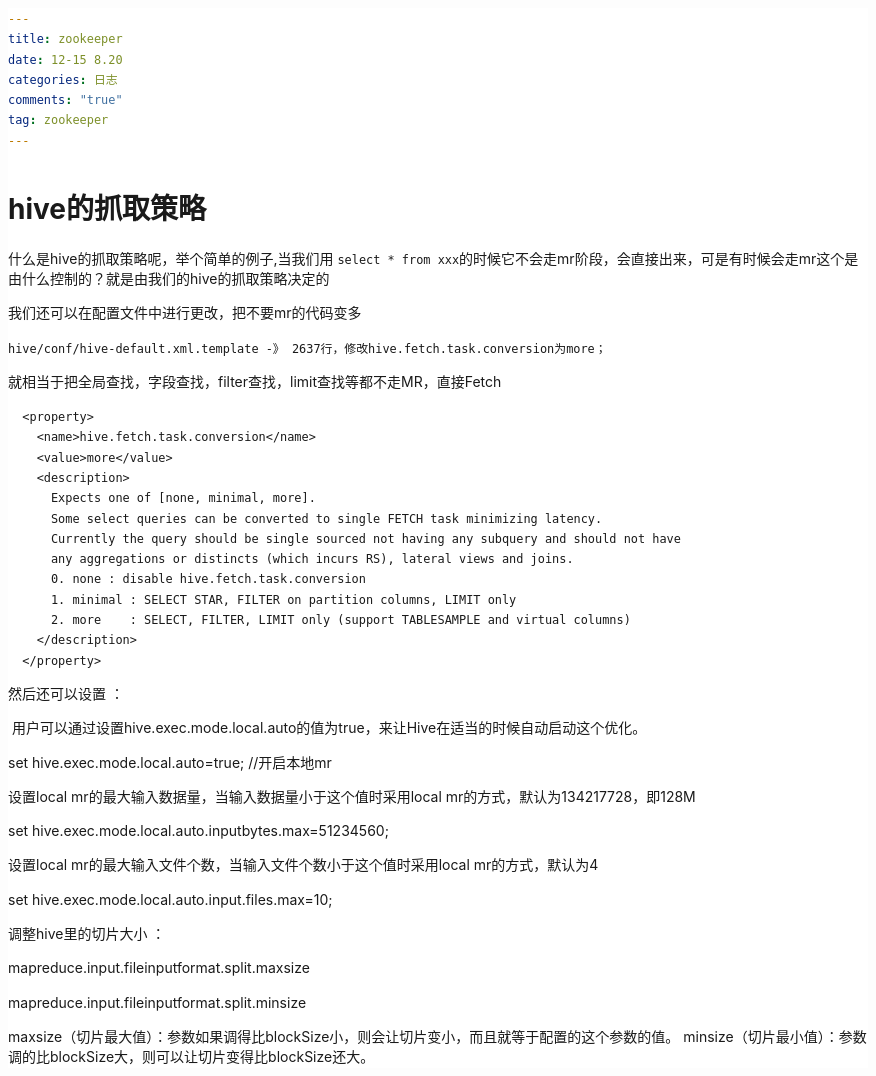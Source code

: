 ```yaml
---
title: zookeeper
date: 12-15 8.20 
categories: 日志
comments: "true"
tag: zookeeper
---
```

# hive的抓取策略

什么是hive的抓取策略呢，举个简单的例子,当我们用 `select * from xxx`的时候它不会走mr阶段，会直接出来，可是有时候会走mr这个是由什么控制的？就是由我们的hive的抓取策略决定的

我们还可以在配置文件中进行更改，把不要mr的代码变多

`hive/conf/hive-default.xml.template -》 2637行，修改hive.fetch.task.conversion为more；`

就相当于把全局查找，字段查找，filter查找，limit查找等都不走MR，直接Fetch

```
  <property>
    <name>hive.fetch.task.conversion</name>
    <value>more</value>
    <description>
      Expects one of [none, minimal, more].
      Some select queries can be converted to single FETCH task minimizing latency.
      Currently the query should be single sourced not having any subquery and should not have
      any aggregations or distincts (which incurs RS), lateral views and joins.
      0. none : disable hive.fetch.task.conversion
      1. minimal : SELECT STAR, FILTER on partition columns, LIMIT only
      2. more    : SELECT, FILTER, LIMIT only (support TABLESAMPLE and virtual columns)
    </description>
  </property>
```

然后还可以设置 ：

 用户可以通过设置hive.exec.mode.local.auto的值为true，来让Hive在适当的时候自动启动这个优化。

set hive.exec.mode.local.auto=true; //开启本地mr

设置local mr的最大输入数据量，当输入数据量小于这个值时采用local mr的方式，默认为134217728，即128M

set hive.exec.mode.local.auto.inputbytes.max=51234560;

设置local mr的最大输入文件个数，当输入文件个数小于这个值时采用local mr的方式，默认为4

set hive.exec.mode.local.auto.input.files.max=10;

调整hive里的切片大小 ：

mapreduce.input.fileinputformat.split.maxsize

mapreduce.input.fileinputformat.split.minsize

maxsize（切片最大值）：参数如果调得比blockSize小，则会让切片变小，而且就等于配置的这个参数的值。
minsize（切片最小值）：参数调的比blockSize大，则可以让切片变得比blockSize还大。

